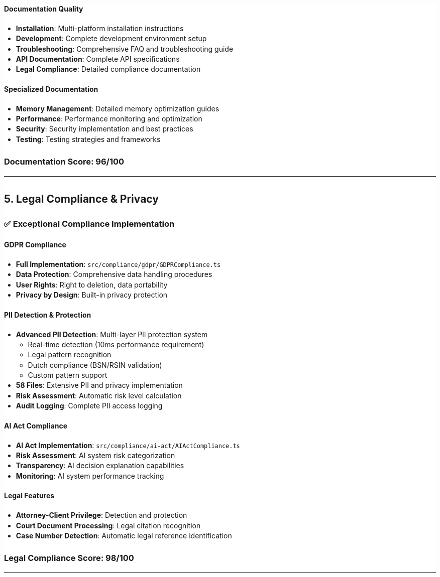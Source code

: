 #### Documentation Quality
- **Installation**: Multi-platform installation instructions
- **Development**: Complete development environment setup
- **Troubleshooting**: Comprehensive FAQ and troubleshooting guide
- **API Documentation**: Complete API specifications
- **Legal Compliance**: Detailed compliance documentation

#### Specialized Documentation
- **Memory Management**: Detailed memory optimization guides
- **Performance**: Performance monitoring and optimization
- **Security**: Security implementation and best practices
- **Testing**: Testing strategies and frameworks

### Documentation Score: 96/100

---

## 5. Legal Compliance & Privacy

### ✅ Exceptional Compliance Implementation

#### GDPR Compliance
- **Full Implementation**: `src/compliance/gdpr/GDPRCompliance.ts`
- **Data Protection**: Comprehensive data handling procedures
- **User Rights**: Right to deletion, data portability
- **Privacy by Design**: Built-in privacy protection

#### PII Detection & Protection
- **Advanced PII Detection**: Multi-layer PII protection system
  - Real-time detection (10ms performance requirement)
  - Legal pattern recognition
  - Dutch compliance (BSN/RSIN validation)
  - Custom pattern support
- **58 Files**: Extensive PII and privacy implementation
- **Risk Assessment**: Automatic risk level calculation
- **Audit Logging**: Complete PII access logging

#### AI Act Compliance
- **AI Act Implementation**: `src/compliance/ai-act/AIActCompliance.ts`
- **Risk Assessment**: AI system risk categorization
- **Transparency**: AI decision explanation capabilities
- **Monitoring**: AI system performance tracking

#### Legal Features
- **Attorney-Client Privilege**: Detection and protection
- **Court Document Processing**: Legal citation recognition
- **Case Number Detection**: Automatic legal reference identification

### Legal Compliance Score: 98/100

---